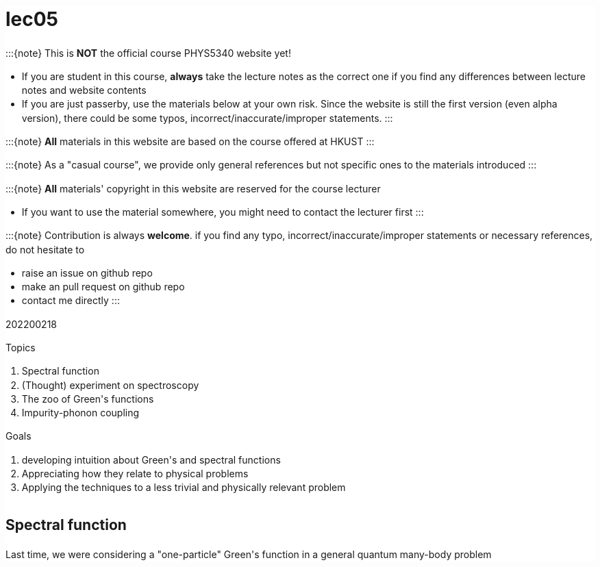 # lec05

:::{note}
This is **NOT** the official course PHYS5340 website yet!

* If you are student in this course, **always** take the lecture notes as the correct one if you find any differences between lecture notes and website contents
* If you are just passerby, use the materials below at your own risk. Since the website is still the first version (even alpha version), there could be some typos, incorrect/inaccurate/improper statements.
:::

:::{note}
**All** materials in this website are based on the course offered at HKUST
:::

:::{note}
As a "casual course", we provide only general references but not specific ones to the materials introduced
:::

:::{note}
**All** materials' copyright in this website are reserved for the course lecturer

* If you want to use the material somewhere, you might need to contact the lecturer first
:::

:::{note}
Contribution is always **welcome**. if you find any typo, incorrect/inaccurate/improper statements or necessary references, do not hesitate to

* raise an issue on github repo
* make an pull request on github repo
* contact me directly
:::

202200218

Topics

1. Spectral function
2. (Thought) experiment on spectroscopy
3. The zoo of Green's functions
4. Impurity-phonon coupling

Goals

1. developing intuition about Green's and spectral functions
2. Appreciating how they relate to physical problems
3. Applying the techniques to a less trivial and physically relevant problem

## Spectral function

Last time, we were considering a "one-particle" Green's function in a general quantum many-body problem
